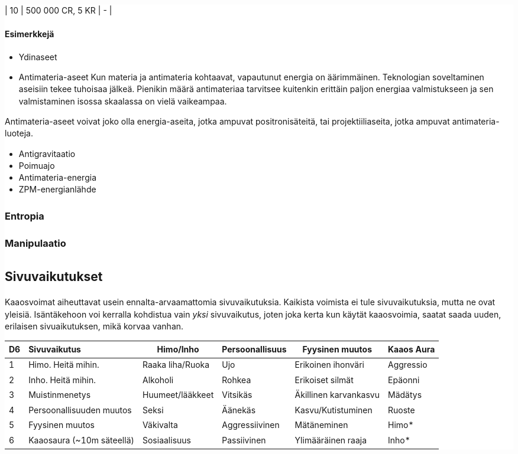 | 10           | 500 000 CR, 5 KR                                                         | -                         |


#### Esimerkkejä
- Ydinaseet

- Antimateria-aseet
Kun materia ja antimateria kohtaavat, vapautunut energia on äärimmäinen. Teknologian soveltaminen aseisiin tekee tuhoisaa jälkeä. Pienikin määrä antimateriaa tarvitsee kuitenkin erittäin paljon energiaa valmistukseen ja sen valmistaminen isossa skaalassa on vielä vaikeampaa.

Antimateria-aseet voivat joko olla energia-aseita, jotka ampuvat positronisäteitä, tai projektiiliaseita, jotka ampuvat antimateria-luoteja.

- Antigravitaatio
- Poimuajo
- Antimateria-energia
- ZPM-energianlähde



### Entropia

### Manipulaatio

## Sivuvaikutukset
Kaaosvoimat aiheuttavat usein ennalta-arvaamattomia sivuvaikutuksia. Kaikista voimista ei tule sivuvaikutuksia, mutta ne ovat yleisiä. Isäntäkehoon voi kerralla kohdistua vain *yksi* sivuvaikutus, joten joka kerta kun käytät kaaosvoimia, saatat saada uuden, erilaisen sivuaikutuksen, mikä korvaa vanhan.

| D6  | Sivuvaikutus              | Himo/Inho        | Persoonallisuus | Fyysinen muutos       | Kaaos Aura |
|:--- |:------------------------- | ---------------- | --------------- | --------------------- | ---------- |
| 1   | Himo. Heitä mihin.        | Raaka liha/Ruoka | Ujo             | Erikoinen ihonväri    | Aggressio  |
| 2   | Inho. Heitä mihin.        | Alkoholi         | Rohkea          | Erikoiset silmät      | Epäonni    |
| 3   | Muistinmenetys            | Huumeet/lääkkeet | Vitsikäs        | Äkillinen karvankasvu | Mädätys    |
| 4   | Persoonallisuuden muutos  | Seksi            | Äänekäs         | Kasvu/Kutistuminen    | Ruoste     |
| 5   | Fyysinen muutos           | Väkivalta        | Aggressiivinen  | Mätäneminen           | Himo*      |
| 6   | Kaaosaura (~10m säteellä) | Sosiaalisuus     | Passiivinen     | Ylimääräinen raaja    | Inho*      |

